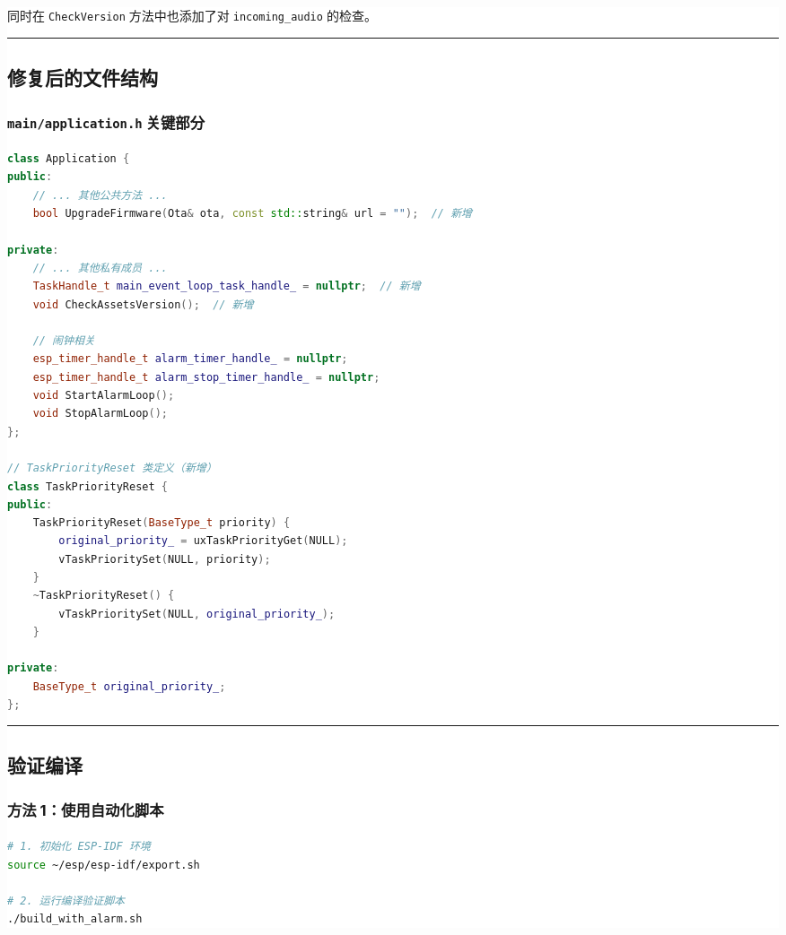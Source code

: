 同时在 `CheckVersion` 方法中也添加了对 `incoming_audio` 的检查。

---

## 修复后的文件结构

### `main/application.h` 关键部分

```cpp
class Application {
public:
    // ... 其他公共方法 ...
    bool UpgradeFirmware(Ota& ota, const std::string& url = "");  // 新增
    
private:
    // ... 其他私有成员 ...
    TaskHandle_t main_event_loop_task_handle_ = nullptr;  // 新增
    void CheckAssetsVersion();  // 新增
    
    // 闹钟相关
    esp_timer_handle_t alarm_timer_handle_ = nullptr;
    esp_timer_handle_t alarm_stop_timer_handle_ = nullptr;
    void StartAlarmLoop();
    void StopAlarmLoop();
};

// TaskPriorityReset 类定义（新增）
class TaskPriorityReset {
public:
    TaskPriorityReset(BaseType_t priority) {
        original_priority_ = uxTaskPriorityGet(NULL);
        vTaskPrioritySet(NULL, priority);
    }
    ~TaskPriorityReset() {
        vTaskPrioritySet(NULL, original_priority_);
    }

private:
    BaseType_t original_priority_;
};
```

---

## 验证编译

### 方法 1：使用自动化脚本

```bash
# 1. 初始化 ESP-IDF 环境
source ~/esp/esp-idf/export.sh

# 2. 运行编译验证脚本
./build_with_alarm.sh
```
